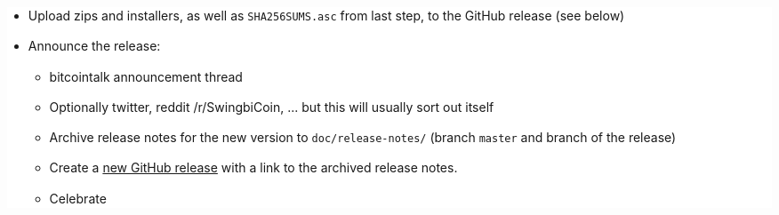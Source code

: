 - Upload zips and installers, as well as `SHA256SUMS.asc` from last step, to the GitHub release (see below)

- Announce the release:

  - bitcointalk announcement thread

  - Optionally twitter, reddit /r/SwingbiCoin, ... but this will usually sort out itself

  - Archive release notes for the new version to `doc/release-notes/` (branch `master` and branch of the release)

  - Create a [new GitHub release](https://github.com/swingbicoin/swingbicoin/releases/new) with a link to the archived release notes.

  - Celebrate
